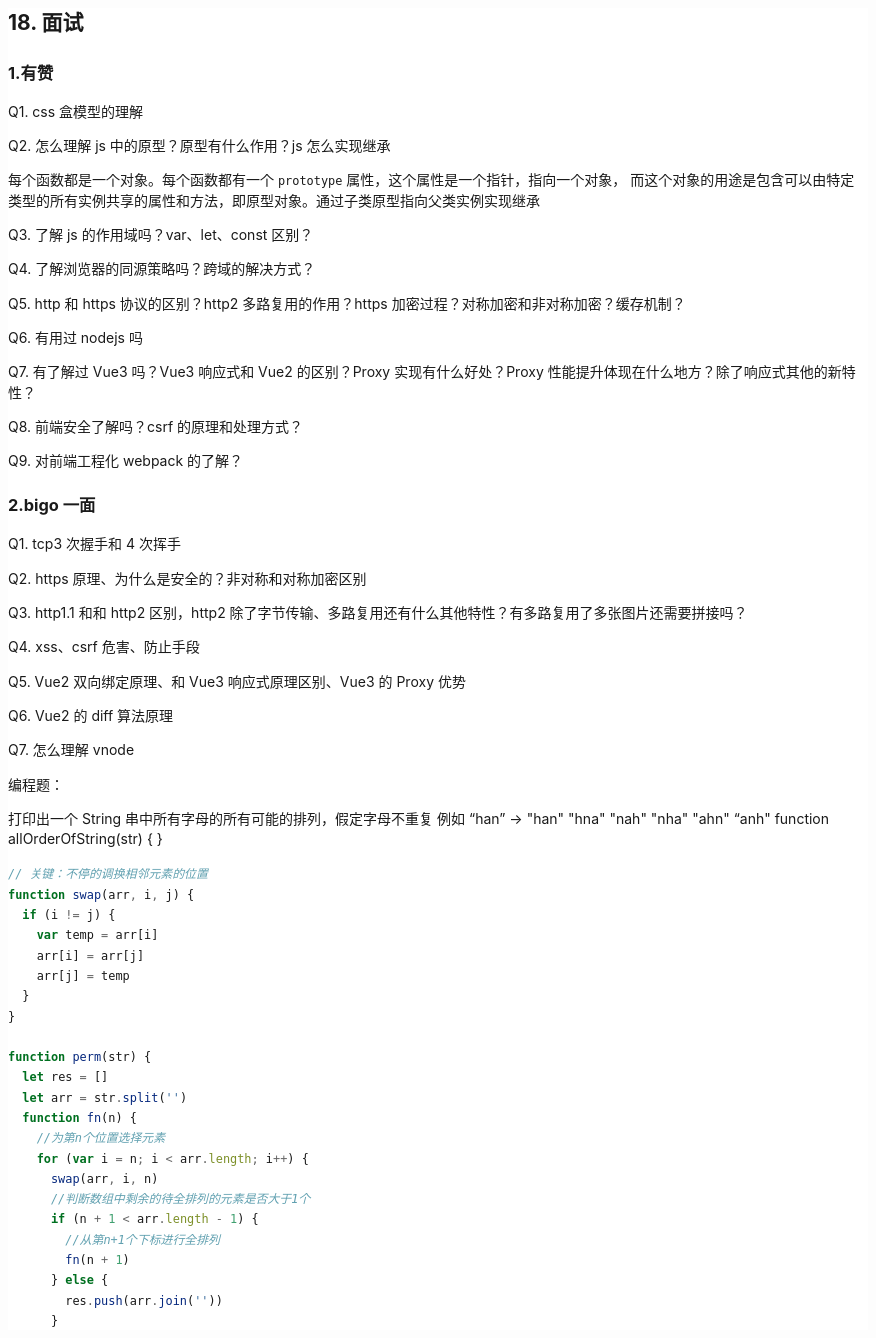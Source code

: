 ## 18. 面试

### 1.有赞

Q1. css 盒模型的理解

Q2. 怎么理解 js 中的原型？原型有什么作用？js 怎么实现继承

每个函数都是一个对象。每个函数都有一个 `prototype` 属性，这个属性是一个指针，指向一个对象，
而这个对象的用途是包含可以由特定类型的所有实例共享的属性和方法，即原型对象。通过子类原型指向父类实例实现继承

Q3. 了解 js 的作用域吗？var、let、const 区别？

Q4. 了解浏览器的同源策略吗？跨域的解决方式？

Q5. http 和 https 协议的区别？http2 多路复用的作用？https 加密过程？对称加密和非对称加密？缓存机制？

Q6. 有用过 nodejs 吗

Q7. 有了解过 Vue3 吗？Vue3 响应式和 Vue2 的区别？Proxy 实现有什么好处？Proxy 性能提升体现在什么地方？除了响应式其他的新特性？

Q8. 前端安全了解吗？csrf 的原理和处理方式？

Q9. 对前端工程化 webpack 的了解？

### 2.bigo 一面

Q1. tcp3 次握手和 4 次挥手

Q2. https 原理、为什么是安全的？非对称和对称加密区别

Q3. http1.1 和和 http2 区别，http2 除了字节传输、多路复用还有什么其他特性？有多路复用了多张图片还需要拼接吗？

Q4. xss、csrf 危害、防止手段

Q5. Vue2 双向绑定原理、和 Vue3 响应式原理区别、Vue3 的 Proxy 优势

Q6. Vue2 的 diff 算法原理

Q7. 怎么理解 vnode

编程题：

打印出一个 String 串中所有字母的所有可能的排列，假定字母不重复
例如 “han” → "han" "hna" "nah" "nha" "ahn" “anh"
function allOrderOfString(str) { }

```js
// 关键：不停的调换相邻元素的位置
function swap(arr, i, j) {
  if (i != j) {
    var temp = arr[i]
    arr[i] = arr[j]
    arr[j] = temp
  }
}

function perm(str) {
  let res = []
  let arr = str.split('')
  function fn(n) {
    //为第n个位置选择元素
    for (var i = n; i < arr.length; i++) {
      swap(arr, i, n)
      //判断数组中剩余的待全排列的元素是否大于1个
      if (n + 1 < arr.length - 1) {
        //从第n+1个下标进行全排列
        fn(n + 1)
      } else {
        res.push(arr.join(''))
      }
```